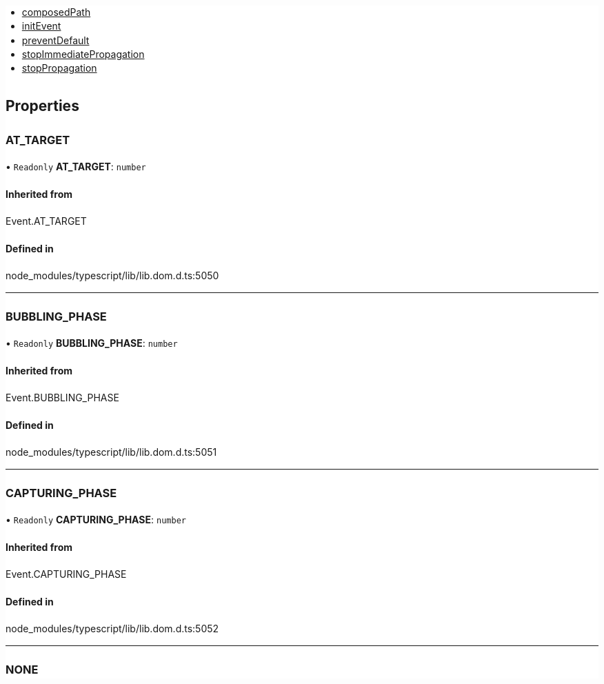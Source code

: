 - [composedPath](annotation_annotation_layer_state._internal_.AudioProcessingEvent.md#composedpath)
- [initEvent](annotation_annotation_layer_state._internal_.AudioProcessingEvent.md#initevent)
- [preventDefault](annotation_annotation_layer_state._internal_.AudioProcessingEvent.md#preventdefault)
- [stopImmediatePropagation](annotation_annotation_layer_state._internal_.AudioProcessingEvent.md#stopimmediatepropagation)
- [stopPropagation](annotation_annotation_layer_state._internal_.AudioProcessingEvent.md#stoppropagation)

## Properties

### AT\_TARGET

• `Readonly` **AT\_TARGET**: `number`

#### Inherited from

Event.AT\_TARGET

#### Defined in

node_modules/typescript/lib/lib.dom.d.ts:5050

___

### BUBBLING\_PHASE

• `Readonly` **BUBBLING\_PHASE**: `number`

#### Inherited from

Event.BUBBLING\_PHASE

#### Defined in

node_modules/typescript/lib/lib.dom.d.ts:5051

___

### CAPTURING\_PHASE

• `Readonly` **CAPTURING\_PHASE**: `number`

#### Inherited from

Event.CAPTURING\_PHASE

#### Defined in

node_modules/typescript/lib/lib.dom.d.ts:5052

___

### NONE
